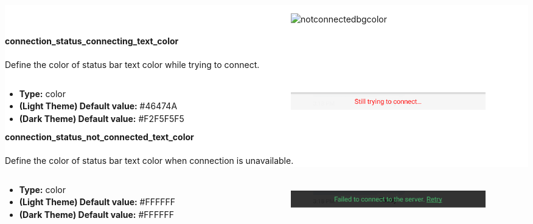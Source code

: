 <div style="float: right; width: 50%;">
   <figure>
   <figcaption></figcaption>
   <img src="img/notconnectedbgcolor.png" alt="notconnectedbgcolor">
   </figure>
</div>

<div style="width: 85%;padding: 5px;">
&nbsp;
</div>


#### connection_status_connecting_text_color
Define the color of status bar text color while trying to connect.

<div style="float: left; width: 50%;height: 40px;">
   <ul>
      <li><b>Type:</b> color</li>
       <li><b>(Light Theme) Default value:</b> #46474A</li>
       <li><b>(Dark Theme) Default value:</b> #F2F5F5F5</li>
   </ul>
</div>

<div style="float: right; width: 50%;">
   <figure>
   <figcaption></figcaption>
   <img src="img/connectingtextcolor.png" alt="connectingtextcolor">
   </figure>
</div>

<div style="width: 85%;padding: 5px;">
&nbsp;
</div>


#### connection_status_not_connected_text_color
Define the color of status bar text color when connection is unavailable.

<div style="float: left; width: 50%;height: 40px;">
   <ul>
      <li><b>Type:</b> color</li>
      <li><b>(Light Theme) Default value:</b> #FFFFFF</li>
      <li><b>(Dark Theme) Default value:</b> #FFFFFF</li>
   </ul>
</div>

<div style="float: right; width: 50%;">
   <figure>
   <figcaption></figcaption>
   <img src="img/notconnectedtextcolor.png" alt="notconnectedtextcolor">
   </figure>
</div>
